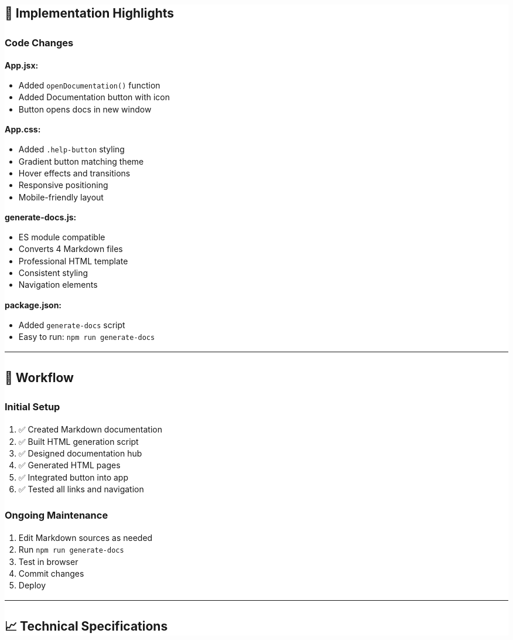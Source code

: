 
## 🎯 Implementation Highlights

### Code Changes

**App.jsx:**
- Added `openDocumentation()` function
- Added Documentation button with icon
- Button opens docs in new window

**App.css:**
- Added `.help-button` styling
- Gradient button matching theme
- Hover effects and transitions
- Responsive positioning
- Mobile-friendly layout

**generate-docs.js:**
- ES module compatible
- Converts 4 Markdown files
- Professional HTML template
- Consistent styling
- Navigation elements

**package.json:**
- Added `generate-docs` script
- Easy to run: `npm run generate-docs`

---

## 🔄 Workflow

### Initial Setup
1. ✅ Created Markdown documentation
2. ✅ Built HTML generation script
3. ✅ Designed documentation hub
4. ✅ Generated HTML pages
5. ✅ Integrated button into app
6. ✅ Tested all links and navigation

### Ongoing Maintenance
1. Edit Markdown sources as needed
2. Run `npm run generate-docs`
3. Test in browser
4. Commit changes
5. Deploy

---

## 📈 Technical Specifications
